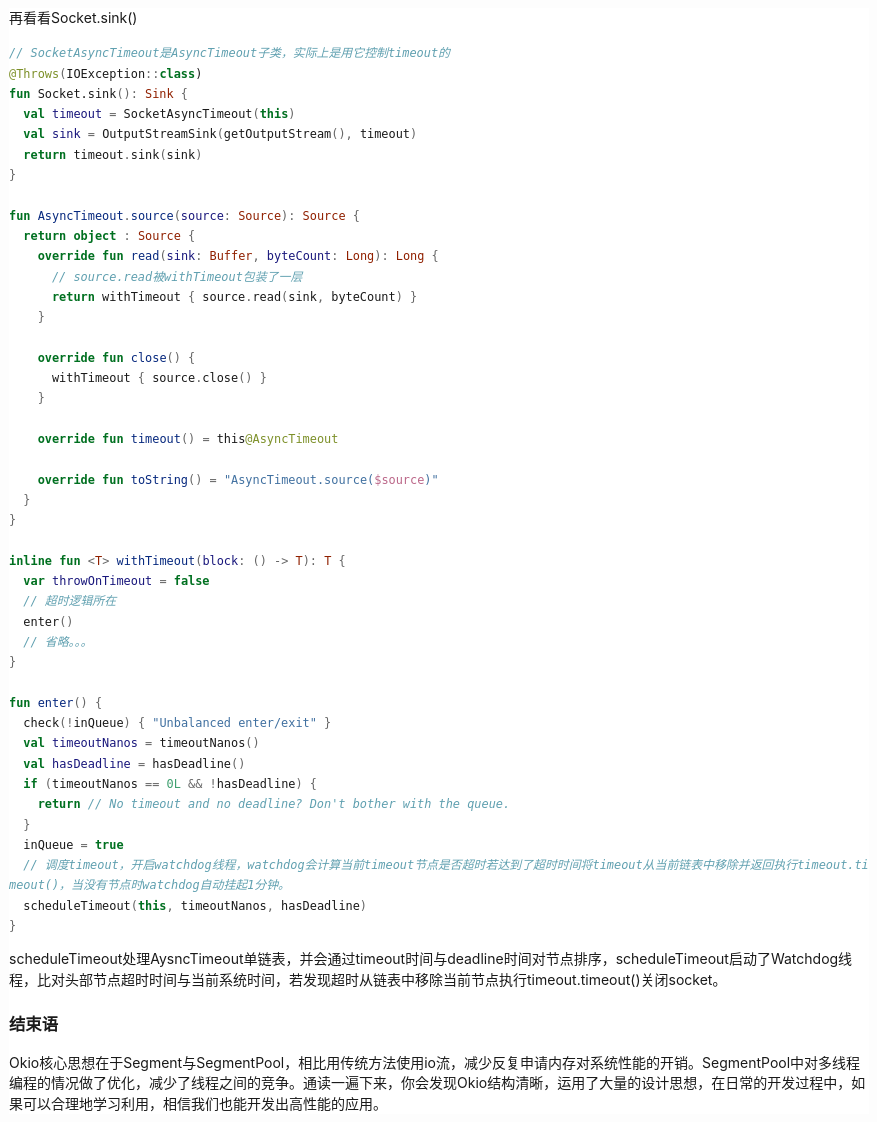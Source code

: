 再看看Socket.sink()

```kotlin
// SocketAsyncTimeout是AsyncTimeout子类，实际上是用它控制timeout的
@Throws(IOException::class)
fun Socket.sink(): Sink {
  val timeout = SocketAsyncTimeout(this)
  val sink = OutputStreamSink(getOutputStream(), timeout)
  return timeout.sink(sink)
}

fun AsyncTimeout.source(source: Source): Source {
  return object : Source {
    override fun read(sink: Buffer, byteCount: Long): Long {
      // source.read被withTimeout包装了一层
      return withTimeout { source.read(sink, byteCount) }
    }

    override fun close() {
      withTimeout { source.close() }
    }

    override fun timeout() = this@AsyncTimeout

    override fun toString() = "AsyncTimeout.source($source)"
  }
}

inline fun <T> withTimeout(block: () -> T): T {
  var throwOnTimeout = false
  // 超时逻辑所在
  enter()
  // 省略。。。
}

fun enter() {
  check(!inQueue) { "Unbalanced enter/exit" }
  val timeoutNanos = timeoutNanos()
  val hasDeadline = hasDeadline()
  if (timeoutNanos == 0L && !hasDeadline) {
    return // No timeout and no deadline? Don't bother with the queue.
  }
  inQueue = true
  // 调度timeout，开启watchdog线程，watchdog会计算当前timeout节点是否超时若达到了超时时间将timeout从当前链表中移除并返回执行timeout.timeout()，当没有节点时watchdog自动挂起1分钟。
  scheduleTimeout(this, timeoutNanos, hasDeadline)
}
```

scheduleTimeout处理AysncTimeout单链表，并会通过timeout时间与deadline时间对节点排序，scheduleTimeout启动了Watchdog线程，比对头部节点超时时间与当前系统时间，若发现超时从链表中移除当前节点执行timeout.timeout()关闭socket。

### 结束语

Okio核心思想在于Segment与SegmentPool，相比用传统方法使用io流，减少反复申请内存对系统性能的开销。SegmentPool中对多线程编程的情况做了优化，减少了线程之间的竞争。通读一遍下来，你会发现Okio结构清晰，运用了大量的设计思想，在日常的开发过程中，如果可以合理地学习利用，相信我们也能开发出高性能的应用。
